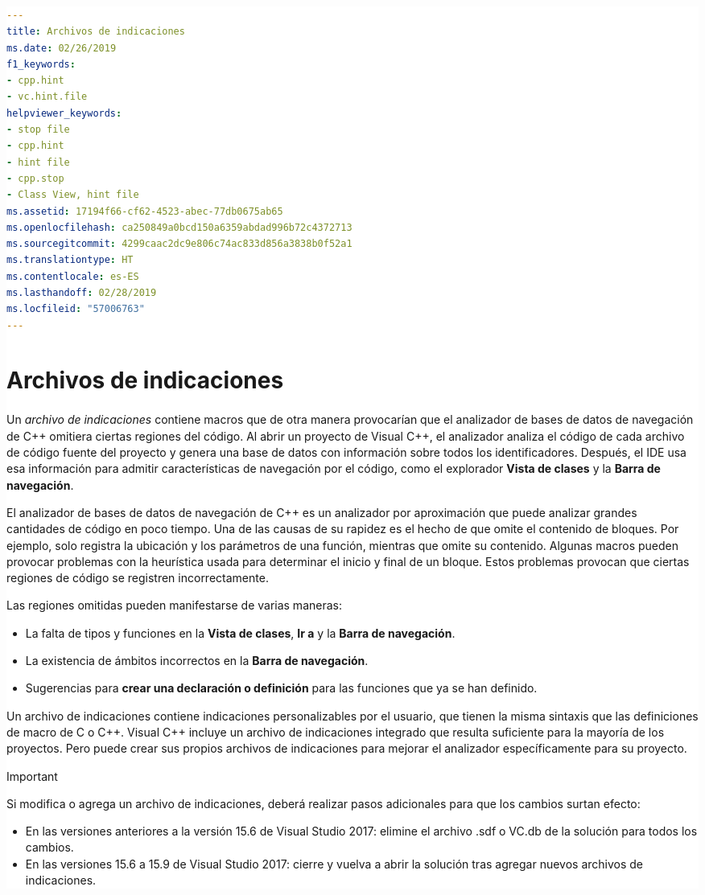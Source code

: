 ```yaml
---
title: Archivos de indicaciones
ms.date: 02/26/2019
f1_keywords:
- cpp.hint
- vc.hint.file
helpviewer_keywords:
- stop file
- cpp.hint
- hint file
- cpp.stop
- Class View, hint file
ms.assetid: 17194f66-cf62-4523-abec-77db0675ab65
ms.openlocfilehash: ca250849a0bcd150a6359abdad996b72c4372713
ms.sourcegitcommit: 4299caac2dc9e806c74ac833d856a3838b0f52a1
ms.translationtype: HT
ms.contentlocale: es-ES
ms.lasthandoff: 02/28/2019
ms.locfileid: "57006763"
---
```

# <a name="hint-files"></a>Archivos de indicaciones

Un *archivo de indicaciones* contiene macros que de otra manera provocarían que el analizador de bases de datos de navegación de C++ omitiera ciertas regiones del código. Al abrir un proyecto de Visual C++, el analizador analiza el código de cada archivo de código fuente del proyecto y genera una base de datos con información sobre todos los identificadores. Después, el IDE usa esa información para admitir características de navegación por el código, como el explorador **Vista de clases** y la **Barra de navegación**.

El analizador de bases de datos de navegación de C++ es un analizador por aproximación que puede analizar grandes cantidades de código en poco tiempo. Una de las causas de su rapidez es el hecho de que omite el contenido de bloques. Por ejemplo, solo registra la ubicación y los parámetros de una función, mientras que omite su contenido. Algunas macros pueden provocar problemas con la heurística usada para determinar el inicio y final de un bloque. Estos problemas provocan que ciertas regiones de código se registren incorrectamente.

Las regiones omitidas pueden manifestarse de varias maneras:

- La falta de tipos y funciones en la **Vista de clases**, **Ir a** y la **Barra de navegación**.

- La existencia de ámbitos incorrectos en la **Barra de navegación**.

- Sugerencias para **crear una declaración o definición** para las funciones que ya se han definido.

Un archivo de indicaciones contiene indicaciones personalizables por el usuario, que tienen la misma sintaxis que las definiciones de macro de C o C++. Visual C++ incluye un archivo de indicaciones integrado que resulta suficiente para la mayoría de los proyectos. Pero puede crear sus propios archivos de indicaciones para mejorar el analizador específicamente para su proyecto.

> [!IMPORTANT]
> Si modifica o agrega un archivo de indicaciones, deberá realizar pasos adicionales para que los cambios surtan efecto:
> - En las versiones anteriores a la versión 15.6 de Visual Studio 2017: elimine el archivo .sdf o VC.db de la solución para todos los cambios.
> - En las versiones 15.6 a 15.9 de Visual Studio 2017: cierre y vuelva a abrir la solución tras agregar nuevos archivos de indicaciones.
